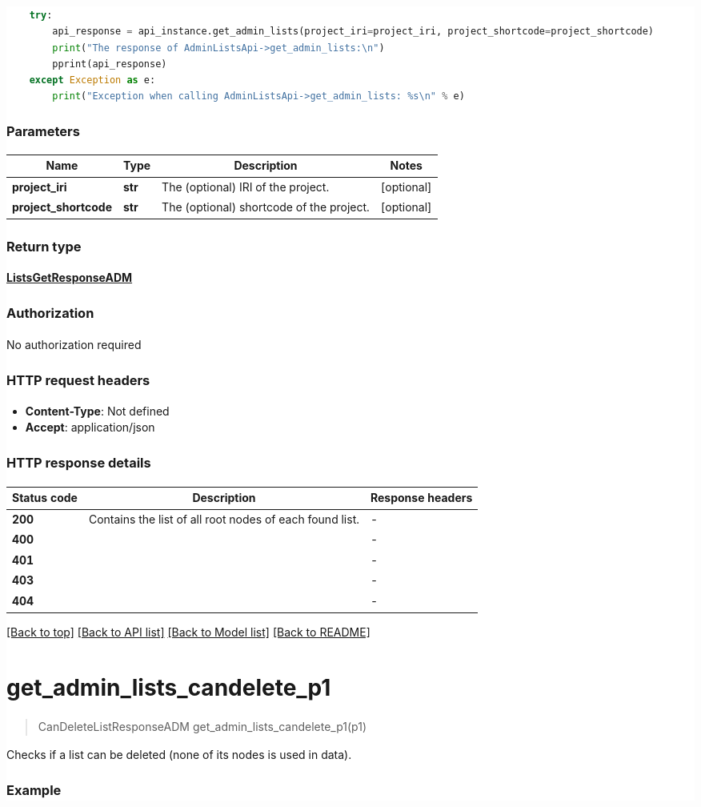 ```python
    try:
        api_response = api_instance.get_admin_lists(project_iri=project_iri, project_shortcode=project_shortcode)
        print("The response of AdminListsApi->get_admin_lists:\n")
        pprint(api_response)
    except Exception as e:
        print("Exception when calling AdminListsApi->get_admin_lists: %s\n" % e)
```



### Parameters


Name | Type | Description  | Notes
------------- | ------------- | ------------- | -------------
 **project_iri** | **str**| The (optional) IRI of the project. | [optional] 
 **project_shortcode** | **str**| The (optional) shortcode of the project. | [optional] 

### Return type

[**ListsGetResponseADM**](ListsGetResponseADM.md)

### Authorization

No authorization required

### HTTP request headers

 - **Content-Type**: Not defined
 - **Accept**: application/json

### HTTP response details

| Status code | Description | Response headers |
|-------------|-------------|------------------|
**200** | Contains the list of all root nodes of each found list. |  -  |
**400** |  |  -  |
**401** |  |  -  |
**403** |  |  -  |
**404** |  |  -  |

[[Back to top]](#) [[Back to API list]](../README.md#documentation-for-api-endpoints) [[Back to Model list]](../README.md#documentation-for-models) [[Back to README]](../README.md)

# **get_admin_lists_candelete_p1**
> CanDeleteListResponseADM get_admin_lists_candelete_p1(p1)

Checks if a list can be deleted (none of its nodes is used in data).

### Example

